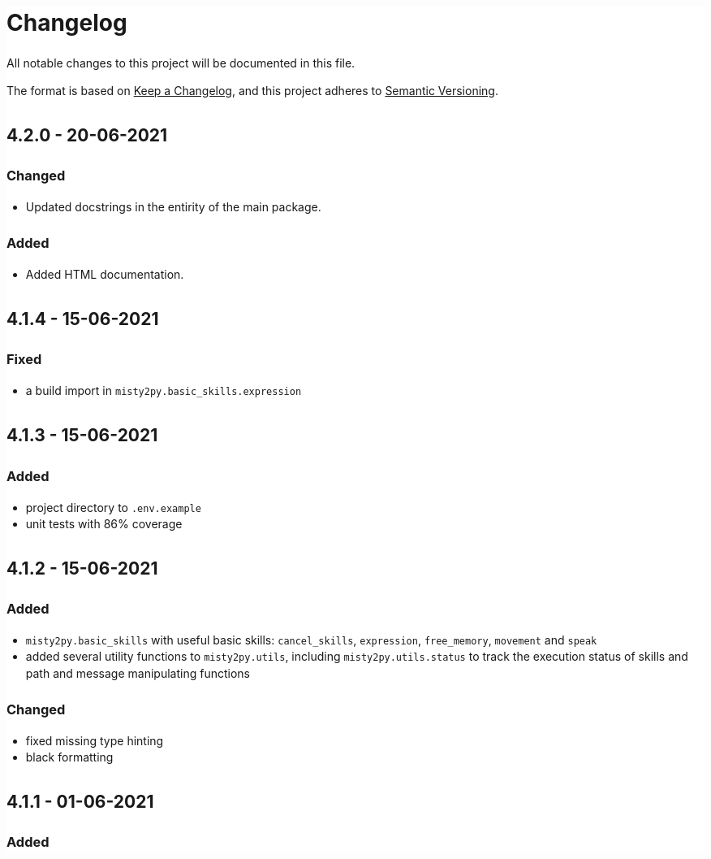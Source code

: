 # Changelog

All notable changes to this project will be documented in this file.

The format is based on [Keep a Changelog](https://keepachangelog.com/en/1.0.0/),
and this project adheres to [Semantic Versioning](https://semver.org/spec/v2.0.0.html).

## 4.2.0 - 20-06-2021

### Changed

- Updated docstrings in the entirity of the main package.

### Added

- Added HTML documentation.

## 4.1.4 - 15-06-2021

### Fixed

- a build import in `misty2py.basic_skills.expression`

## 4.1.3 - 15-06-2021

### Added

- project directory to `.env.example`
- unit tests with 86% coverage

## 4.1.2 - 15-06-2021

### Added

- `misty2py.basic_skills` with useful basic skills: `cancel_skills`, `expression`, `free_memory`, `movement` and `speak`
- added several utility functions to `misty2py.utils`, including `misty2py.utils.status` to track the execution status of skills and path and message manipulating functions

### Changed

- fixed missing type hinting
- black formatting

## 4.1.1 - 01-06-2021

### Added
